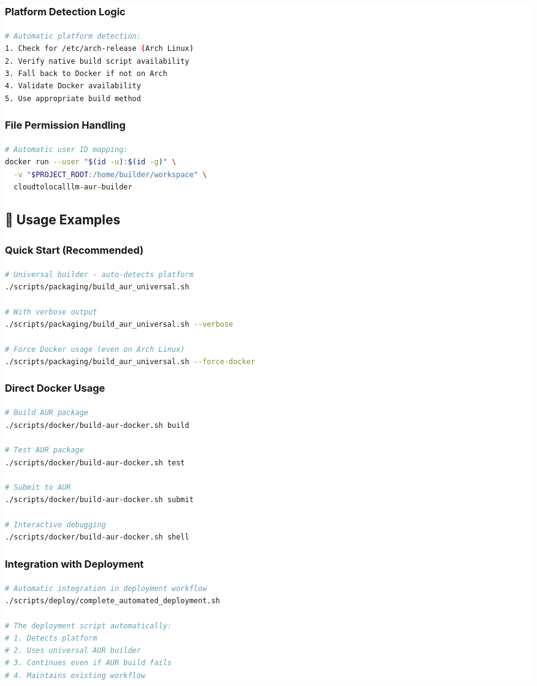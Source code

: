 ### Platform Detection Logic
```bash
# Automatic platform detection:
1. Check for /etc/arch-release (Arch Linux)
2. Verify native build script availability
3. Fall back to Docker if not on Arch
4. Validate Docker availability
5. Use appropriate build method
```

### File Permission Handling
```bash
# Automatic user ID mapping:
docker run --user "$(id -u):$(id -g)" \
  -v "$PROJECT_ROOT:/home/builder/workspace" \
  cloudtolocalllm-aur-builder
```

## 🚀 Usage Examples

### Quick Start (Recommended)
```bash
# Universal builder - auto-detects platform
./scripts/packaging/build_aur_universal.sh

# With verbose output
./scripts/packaging/build_aur_universal.sh --verbose

# Force Docker usage (even on Arch Linux)
./scripts/packaging/build_aur_universal.sh --force-docker
```

### Direct Docker Usage
```bash
# Build AUR package
./scripts/docker/build-aur-docker.sh build

# Test AUR package
./scripts/docker/build-aur-docker.sh test

# Submit to AUR
./scripts/docker/build-aur-docker.sh submit

# Interactive debugging
./scripts/docker/build-aur-docker.sh shell
```

### Integration with Deployment
```bash
# Automatic integration in deployment workflow
./scripts/deploy/complete_automated_deployment.sh

# The deployment script automatically:
# 1. Detects platform
# 2. Uses universal AUR builder
# 3. Continues even if AUR build fails
# 4. Maintains existing workflow
```
